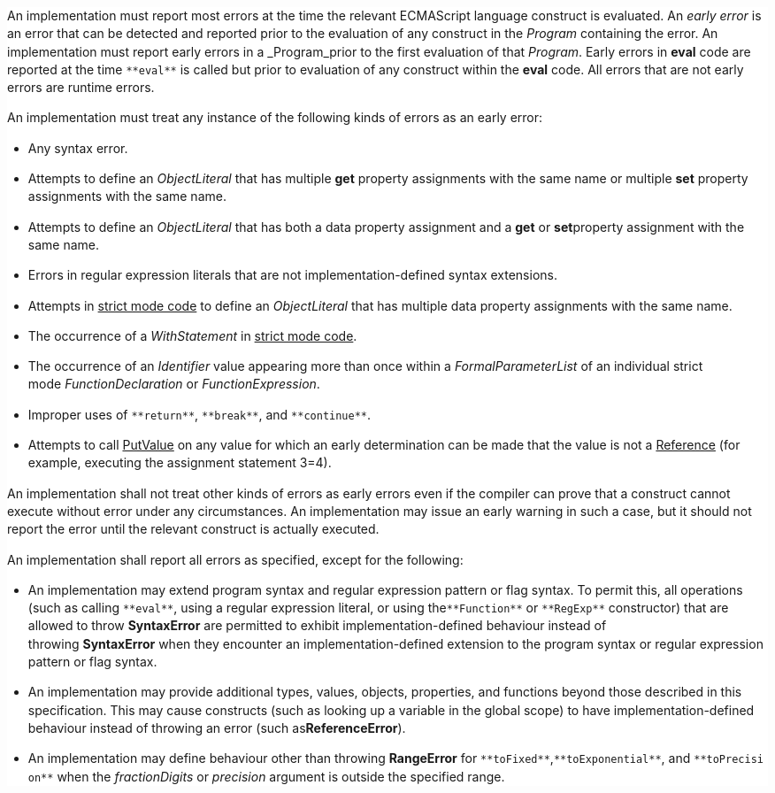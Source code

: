 An implementation must report most errors at the time the relevant ECMAScript language construct is evaluated. An _early error_ is an error that can be detected and reported prior to the evaluation of any construct in the _Program_ containing the error. An implementation must report early errors in a _Program_prior to the first evaluation of that _Program_. Early errors in **eval** code are reported at the time `**eval**` is called but prior to evaluation of any construct within the **eval** code. All errors that are not early errors are runtime errors.

An implementation must treat any instance of the following kinds of errors as an early error:

*   Any syntax error.

*   Attempts to define an _ObjectLiteral_ that has multiple **get** property assignments with the same name or multiple **set** property assignments with the same name.

*   Attempts to define an _ObjectLiteral_ that has both a data property assignment and a **get** or **set**property assignment with the same name.

*   Errors in regular expression literals that are not implementation-defined syntax extensions.

*   Attempts in [strict mode code](http://www.ecma-international.org/ecma-262/5.1/#sec-10.1.1) to define an _ObjectLiteral_ that has multiple data property assignments with the same name.

*   The occurrence of a _WithStatement_ in [strict mode code](http://www.ecma-international.org/ecma-262/5.1/#sec-10.1.1).

*   The occurrence of an _Identifier_ value appearing more than once within a _FormalParameterList_ of an individual strict mode _FunctionDeclaration_ or _FunctionExpression_.

*   Improper uses of `**return**`, `**break**`, and `**continue**`.

*   Attempts to call [PutValue](http://www.ecma-international.org/ecma-262/5.1/#sec-8.7.2) on any value for which an early determination can be made that the value is not a [Reference](http://www.ecma-international.org/ecma-262/5.1/#sec-8.7) (for example, executing the assignment statement 3=4).

An implementation shall not treat other kinds of errors as early errors even if the compiler can prove that a construct cannot execute without error under any circumstances. An implementation may issue an early warning in such a case, but it should not report the error until the relevant construct is actually executed.

An implementation shall report all errors as specified, except for the following:

*   An implementation may extend program syntax and regular expression pattern or flag syntax. To permit this, all operations (such as calling `**eval**`, using a regular expression literal, or using the`**Function**` or `**RegExp**` constructor) that are allowed to throw **SyntaxError** are permitted to exhibit implementation-defined behaviour instead of throwing **SyntaxError** when they encounter an implementation-defined extension to the program syntax or regular expression pattern or flag syntax.

*   An implementation may provide additional types, values, objects, properties, and functions beyond those described in this specification. This may cause constructs (such as looking up a variable in the global scope) to have implementation-defined behaviour instead of throwing an error (such as**ReferenceError**).

*   An implementation may define behaviour other than throwing **RangeError** for `**toFixed**`,`**toExponential**`, and `**toPrecision**` when the <var>fractionDigits</var> or <var>precision</var> argument is outside the specified range.
